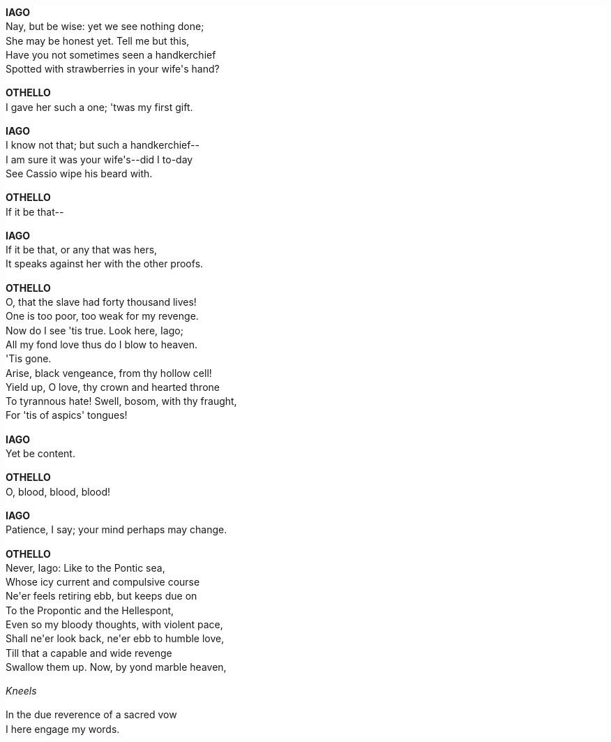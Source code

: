 **IAGO**  
Nay, but be wise: yet we see nothing done;  
She may be honest yet. Tell me but this,  
Have you not sometimes seen a handkerchief  
Spotted with strawberries in your wife's hand?  

**OTHELLO**  
I gave her such a one; 'twas my first gift.  

**IAGO**  
I know not that; but such a handkerchief--  
I am sure it was your wife's--did I to-day  
See Cassio wipe his beard with.  

**OTHELLO**  
If it be that--  

**IAGO**  
If it be that, or any that was hers,  
It speaks against her with the other proofs.  

**OTHELLO**  
O, that the slave had forty thousand lives!  
One is too poor, too weak for my revenge.  
Now do I see 'tis true. Look here, Iago;  
All my fond love thus do I blow to heaven.  
'Tis gone.  
Arise, black vengeance, from thy hollow cell!  
Yield up, O love, thy crown and hearted throne  
To tyrannous hate! Swell, bosom, with thy fraught,  
For 'tis of aspics' tongues!  

**IAGO**  
Yet be content.  

**OTHELLO**  
O, blood, blood, blood!  

**IAGO**  
Patience, I say; your mind perhaps may change.  

**OTHELLO**  
Never, Iago: Like to the Pontic sea,  
Whose icy current and compulsive course  
Ne'er feels retiring ebb, but keeps due on  
To the Propontic and the Hellespont,  
Even so my bloody thoughts, with violent pace,  
Shall ne'er look back, ne'er ebb to humble love,  
Till that a capable and wide revenge  
Swallow them up. Now, by yond marble heaven,  

_Kneels_

In the due reverence of a sacred vow  
I here engage my words.  
